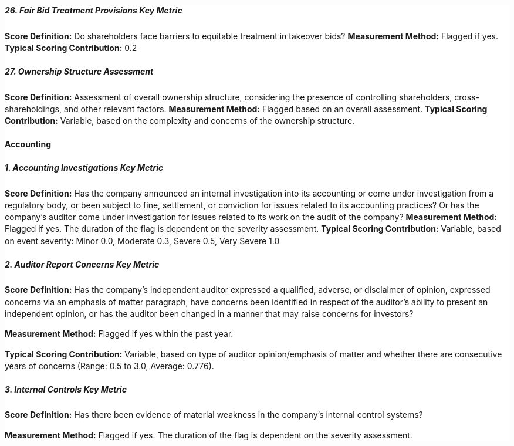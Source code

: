 
##### 26. Fair Bid Treatment Provisions Key Metric
**Score Definition:**
Do shareholders face barriers to equitable treatment in takeover bids?
**Measurement Method:**
Flagged if yes.
**Typical Scoring Contribution:**
0.2


##### 27. Ownership Structure Assessment
**Score Definition:**
Assessment of overall ownership structure, considering the presence of controlling shareholders, cross-shareholdings, and other relevant factors.
**Measurement Method:**
Flagged based on an overall assessment.
**Typical Scoring Contribution:**
Variable, based on the complexity and concerns of the ownership structure.


#### Accounting

##### 1. Accounting Investigations Key Metric

**Score Definition:**
Has the company announced an internal investigation into its accounting or come under investigation from a regulatory body, or been subject to fine, settlement, or conviction for issues related to its accounting practices? Or has the company’s auditor come under investigation for issues related to its work on the audit of the company?
**Measurement Method:**
Flagged if yes. The duration of the flag is dependent on the severity assessment.
**Typical Scoring Contribution:**
Variable, based on event severity: Minor 0.0, Moderate 0.3, Severe 0.5, Very Severe 1.0

##### 2. Auditor Report Concerns Key Metric

**Score Definition:**
Has the company’s independent auditor expressed a qualified, adverse, or disclaimer of opinion, expressed concerns via an emphasis of matter paragraph, have concerns been identified in respect of the auditor’s ability to present an independent opinion, or has the auditor been changed in a manner that may raise concerns for investors?

**Measurement Method:**
Flagged if yes within the past year.

**Typical Scoring Contribution:**
Variable, based on type of auditor opinion/emphasis of matter and whether there are consecutive years of concerns (Range: 0.5 to 3.0, Average: 0.776).

##### 3. Internal Controls Key Metric

**Score Definition:**
Has there been evidence of material weakness in the company’s internal control systems?

**Measurement Method:**
Flagged if yes. The duration of the flag is dependent on the severity assessment.
